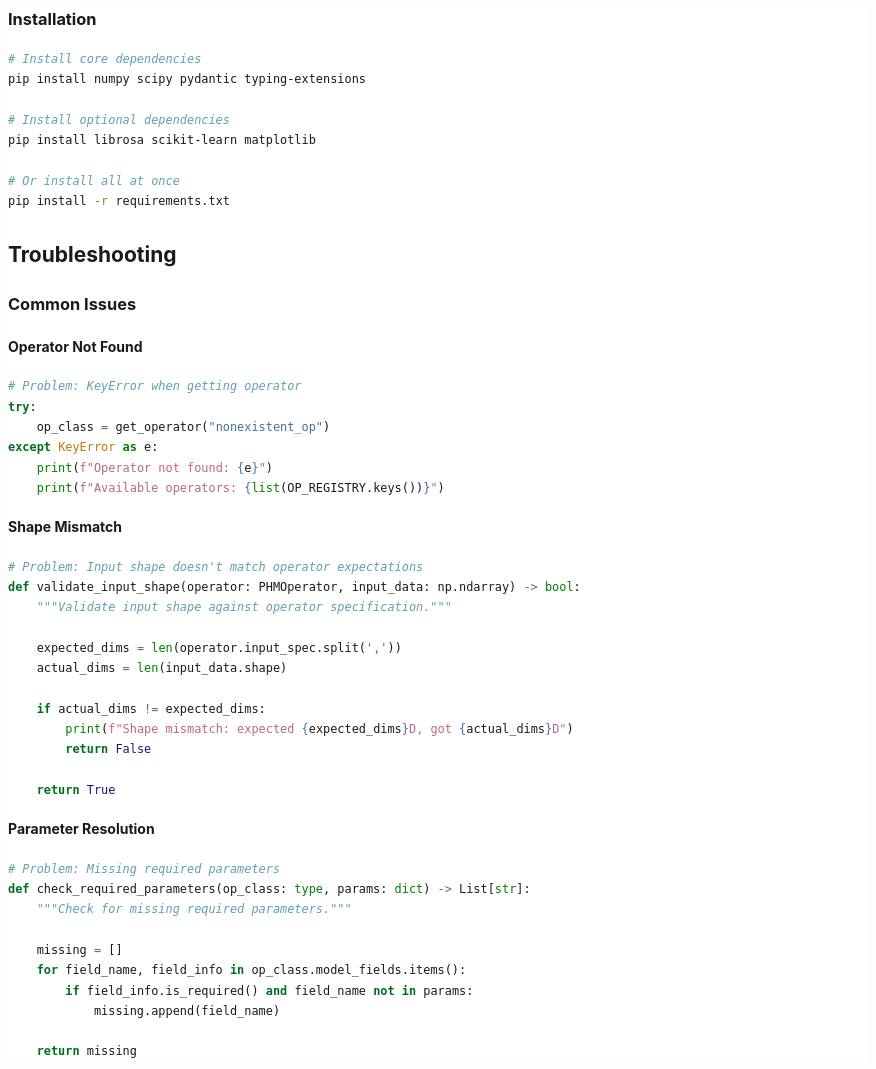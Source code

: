 ### Installation

```bash
# Install core dependencies
pip install numpy scipy pydantic typing-extensions

# Install optional dependencies
pip install librosa scikit-learn matplotlib

# Or install all at once
pip install -r requirements.txt
```

## Troubleshooting

### Common Issues

#### Operator Not Found
```python
# Problem: KeyError when getting operator
try:
    op_class = get_operator("nonexistent_op")
except KeyError as e:
    print(f"Operator not found: {e}")
    print(f"Available operators: {list(OP_REGISTRY.keys())}")
```

#### Shape Mismatch
```python
# Problem: Input shape doesn't match operator expectations
def validate_input_shape(operator: PHMOperator, input_data: np.ndarray) -> bool:
    """Validate input shape against operator specification."""

    expected_dims = len(operator.input_spec.split(','))
    actual_dims = len(input_data.shape)

    if actual_dims != expected_dims:
        print(f"Shape mismatch: expected {expected_dims}D, got {actual_dims}D")
        return False

    return True
```

#### Parameter Resolution
```python
# Problem: Missing required parameters
def check_required_parameters(op_class: type, params: dict) -> List[str]:
    """Check for missing required parameters."""

    missing = []
    for field_name, field_info in op_class.model_fields.items():
        if field_info.is_required() and field_name not in params:
            missing.append(field_name)

    return missing
```
